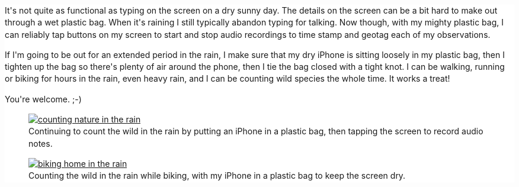 It's not quite as functional as typing on the screen on a dry sunny day. The details on the screen can be a bit hard to make out through a wet plastic bag. When it's raining I still typically abandon typing for talking. Now though, with my mighty plastic bag, I can reliably tap buttons on my screen to start and stop audio recordings to time stamp and geotag each of my observations. 

If I'm going to be out for an extended period in the rain, I make sure that my dry iPhone is sitting loosely in my plastic bag, then I tighten up the bag so there's plenty of air around the phone, then I tie the bag closed with a tight knot. I can be walking, running or biking for hours in the rain, even heavy rain, and I can be counting wild species the whole time. It works a treat!

You're welcome. ;-)

<div class="indent">
<figure>
<a href="https://www.flickr.com/photos/mollivan_jon/51428538629/" title="the bellbird at Lincoln University"><img src="https://live.staticflickr.com/65535/51428538629_4cd96a1497_z.jpg" width="60%" alt="counting nature in the rain"></a>
<figcaption>Continuing to count the wild in the rain by putting an iPhone in a plastic bag, then tapping the screen to record audio notes.</figcaption>
</figure>
</div>

<div class="indent">
<figure>
<a href="https://www.flickr.com/photos/mollivan_jon/51428027298/" title="the bellbird at Lincoln University"><img src="https://live.staticflickr.com/65535/51428027298_6a518bf9e4_z.jpg" width="60%" alt="biking home in the rain"></a>
<figcaption>Counting the wild in the rain while biking, with my iPhone in a plastic bag to keep the screen dry.</figcaption>
</figure>
</div>
